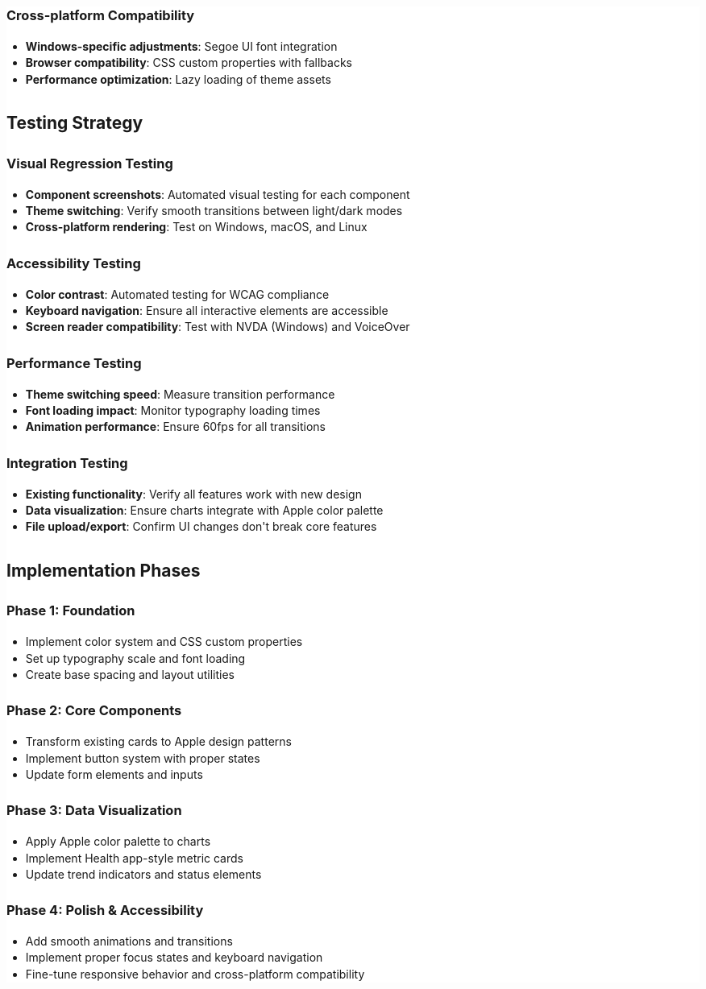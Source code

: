 ### Cross-platform Compatibility
- **Windows-specific adjustments**: Segoe UI font integration
- **Browser compatibility**: CSS custom properties with fallbacks
- **Performance optimization**: Lazy loading of theme assets

## Testing Strategy

### Visual Regression Testing
- **Component screenshots**: Automated visual testing for each component
- **Theme switching**: Verify smooth transitions between light/dark modes
- **Cross-platform rendering**: Test on Windows, macOS, and Linux

### Accessibility Testing
- **Color contrast**: Automated testing for WCAG compliance
- **Keyboard navigation**: Ensure all interactive elements are accessible
- **Screen reader compatibility**: Test with NVDA (Windows) and VoiceOver

### Performance Testing
- **Theme switching speed**: Measure transition performance
- **Font loading impact**: Monitor typography loading times
- **Animation performance**: Ensure 60fps for all transitions

### Integration Testing
- **Existing functionality**: Verify all features work with new design
- **Data visualization**: Ensure charts integrate with Apple color palette
- **File upload/export**: Confirm UI changes don't break core features

## Implementation Phases

### Phase 1: Foundation
- Implement color system and CSS custom properties
- Set up typography scale and font loading
- Create base spacing and layout utilities

### Phase 2: Core Components
- Transform existing cards to Apple design patterns
- Implement button system with proper states
- Update form elements and inputs

### Phase 3: Data Visualization
- Apply Apple color palette to charts
- Implement Health app-style metric cards
- Update trend indicators and status elements

### Phase 4: Polish & Accessibility
- Add smooth animations and transitions
- Implement proper focus states and keyboard navigation
- Fine-tune responsive behavior and cross-platform compatibility